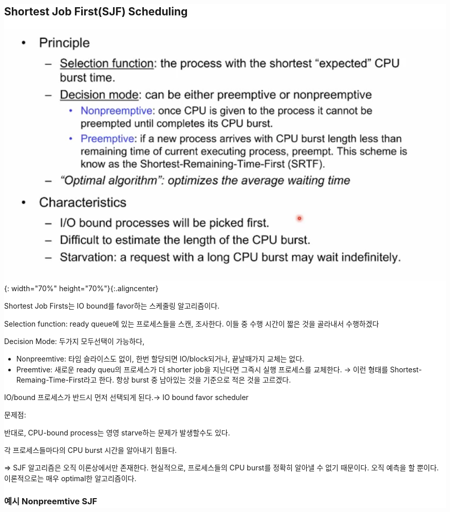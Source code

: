 ## Shortest Job First(SJF) Scheduling

![Untitled](/assets/img/L5-Process%20caf40/Untitled%2014.png){: width="70%" height="70%"}{:.aligncenter}

Shortest Job Firsts는 IO bound를 favor하는 스케줄링 알고리즘이다.

Selection function: ready queue에 있는 프로세스들을 스캔, 조사한다. 이들 중 수행 시간이 짧은 것을 골라내서 수행하겠다

Decision Mode: 두가지 모두선택이 가능하다,

- Nonpreemtive: 타임 슬라이스도 없이, 한번 할당되면 IO/block되거나, 끝날때가지 교체는 없다.
- Preemtive: 새로운 ready queu의 프로세스가 더 shorter job을 지닌다면 그즉시 실행 프로세스를 교체한다. → 이런 형태를 Shortest-Remaing-Time-First라고 한다. 항상 burst 중 남아있는 것을 기준으로 적은 것을 고르겠다.

IO/bound 프로세스가 반드시 먼저 선택되게 된다.→ IO bound favor scheduler

문제점:

반대로, CPU-bound process는 영영 starve하는 문제가 발생할수도 있다.

각 프로세스들마다의 CPU burst 시간을 알아내기 힘들다.

⇒ SJF 알고리즘은 오직 이론상에서만 존재한다.  현실적으로, 프로세스들의 CPU burst를 정확히 알아낼 수 없기 때문이다. 오직 예측을 할 뿐이다.  이론적으로는 매우 optimal한 알고리즘이다.  

### 예시 Nonpreemtive SJF
